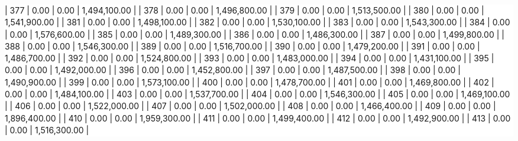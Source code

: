 |             377 |            0.00 |            0.00 |    1,494,100.00 |
|             378 |            0.00 |            0.00 |    1,496,800.00 |
|             379 |            0.00 |            0.00 |    1,513,500.00 |
|             380 |            0.00 |            0.00 |    1,541,900.00 |
|             381 |            0.00 |            0.00 |    1,498,100.00 |
|             382 |            0.00 |            0.00 |    1,530,100.00 |
|             383 |            0.00 |            0.00 |    1,543,300.00 |
|             384 |            0.00 |            0.00 |    1,576,600.00 |
|             385 |            0.00 |            0.00 |    1,489,300.00 |
|             386 |            0.00 |            0.00 |    1,486,300.00 |
|             387 |            0.00 |            0.00 |    1,499,800.00 |
|             388 |            0.00 |            0.00 |    1,546,300.00 |
|             389 |            0.00 |            0.00 |    1,516,700.00 |
|             390 |            0.00 |            0.00 |    1,479,200.00 |
|             391 |            0.00 |            0.00 |    1,486,700.00 |
|             392 |            0.00 |            0.00 |    1,524,800.00 |
|             393 |            0.00 |            0.00 |    1,483,000.00 |
|             394 |            0.00 |            0.00 |    1,431,100.00 |
|             395 |            0.00 |            0.00 |    1,492,000.00 |
|             396 |            0.00 |            0.00 |    1,452,800.00 |
|             397 |            0.00 |            0.00 |    1,487,500.00 |
|             398 |            0.00 |            0.00 |    1,490,900.00 |
|             399 |            0.00 |            0.00 |    1,573,100.00 |
|             400 |            0.00 |            0.00 |    1,478,700.00 |
|             401 |            0.00 |            0.00 |    1,469,800.00 |
|             402 |            0.00 |            0.00 |    1,484,100.00 |
|             403 |            0.00 |            0.00 |    1,537,700.00 |
|             404 |            0.00 |            0.00 |    1,546,300.00 |
|             405 |            0.00 |            0.00 |    1,469,100.00 |
|             406 |            0.00 |            0.00 |    1,522,000.00 |
|             407 |            0.00 |            0.00 |    1,502,000.00 |
|             408 |            0.00 |            0.00 |    1,466,400.00 |
|             409 |            0.00 |            0.00 |    1,896,400.00 |
|             410 |            0.00 |            0.00 |    1,959,300.00 |
|             411 |            0.00 |            0.00 |    1,499,400.00 |
|             412 |            0.00 |            0.00 |    1,492,900.00 |
|             413 |            0.00 |            0.00 |    1,516,300.00 |